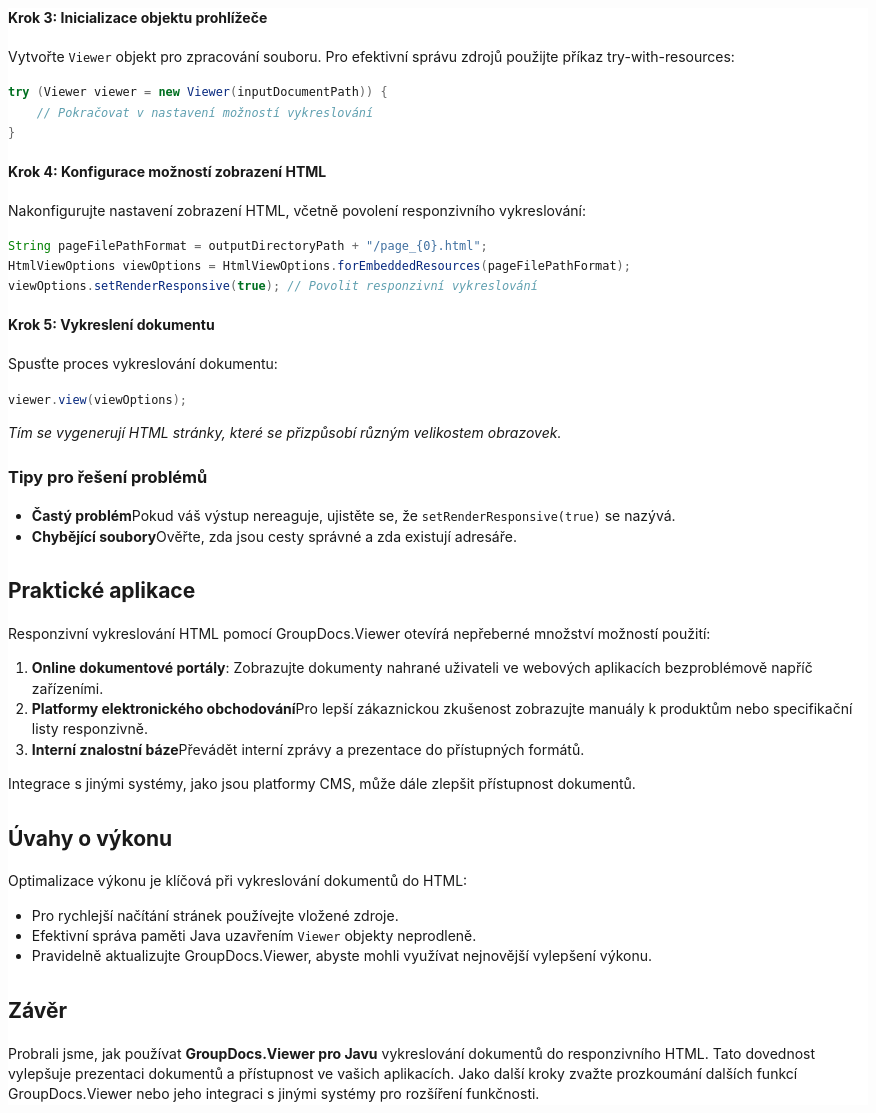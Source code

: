 #### Krok 3: Inicializace objektu prohlížeče
Vytvořte `Viewer` objekt pro zpracování souboru. Pro efektivní správu zdrojů použijte příkaz try-with-resources:
```java
try (Viewer viewer = new Viewer(inputDocumentPath)) {
    // Pokračovat v nastavení možností vykreslování
}
```

#### Krok 4: Konfigurace možností zobrazení HTML
Nakonfigurujte nastavení zobrazení HTML, včetně povolení responzivního vykreslování:
```java
String pageFilePathFormat = outputDirectoryPath + "/page_{0}.html";
HtmlViewOptions viewOptions = HtmlViewOptions.forEmbeddedResources(pageFilePathFormat);
viewOptions.setRenderResponsive(true); // Povolit responzivní vykreslování
```

#### Krok 5: Vykreslení dokumentu
Spusťte proces vykreslování dokumentu:
```java
viewer.view(viewOptions);
```
*Tím se vygenerují HTML stránky, které se přizpůsobí různým velikostem obrazovek.*

### Tipy pro řešení problémů
- **Častý problém**Pokud váš výstup nereaguje, ujistěte se, že `setRenderResponsive(true)` se nazývá.
- **Chybějící soubory**Ověřte, zda jsou cesty správné a zda existují adresáře.

## Praktické aplikace

Responzivní vykreslování HTML pomocí GroupDocs.Viewer otevírá nepřeberné množství možností použití:
1. **Online dokumentové portály**: Zobrazujte dokumenty nahrané uživateli ve webových aplikacích bezproblémově napříč zařízeními.
2. **Platformy elektronického obchodování**Pro lepší zákaznickou zkušenost zobrazujte manuály k produktům nebo specifikační listy responzivně.
3. **Interní znalostní báze**Převádět interní zprávy a prezentace do přístupných formátů.

Integrace s jinými systémy, jako jsou platformy CMS, může dále zlepšit přístupnost dokumentů.

## Úvahy o výkonu

Optimalizace výkonu je klíčová při vykreslování dokumentů do HTML:
- Pro rychlejší načítání stránek používejte vložené zdroje.
- Efektivní správa paměti Java uzavřením `Viewer` objekty neprodleně.
- Pravidelně aktualizujte GroupDocs.Viewer, abyste mohli využívat nejnovější vylepšení výkonu.

## Závěr

Probrali jsme, jak používat **GroupDocs.Viewer pro Javu** vykreslování dokumentů do responzivního HTML. Tato dovednost vylepšuje prezentaci dokumentů a přístupnost ve vašich aplikacích. Jako další kroky zvažte prozkoumání dalších funkcí GroupDocs.Viewer nebo jeho integraci s jinými systémy pro rozšíření funkčnosti.
